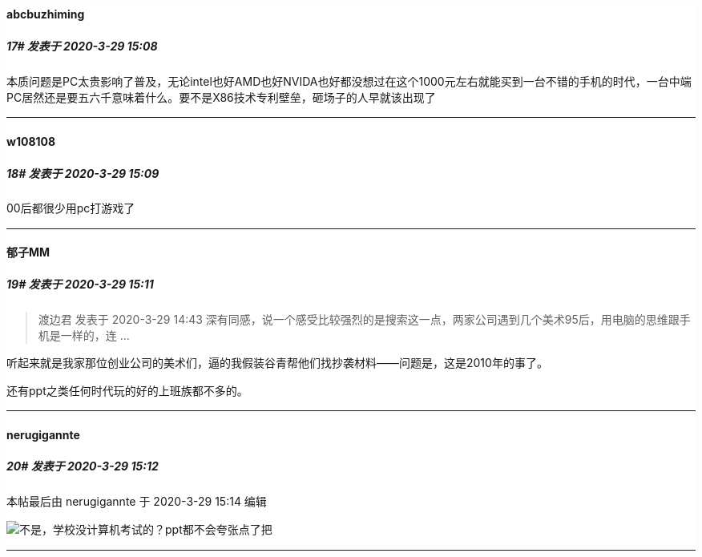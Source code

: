 ####  abcbuzhiming  
##### 17#       发表于 2020-3-29 15:08




本质问题是PC太贵影响了普及，无论intel也好AMD也好NVIDA也好都没想过在这个1000元左右就能买到一台不错的手机的时代，一台中端PC居然还是要五六千意味着什么。要不是X86技术专利壁垒，砸场子的人早就该出现了







*****

####  w108108  
##### 18#       发表于 2020-3-29 15:09




00后都很少用pc打游戏了







*****

####  郁子MM  
##### 19#       发表于 2020-3-29 15:11



<blockquote>渡边君 发表于 2020-3-29 14:43
深有同感，说一个感受比较强烈的是搜索这一点，两家公司遇到几个美术95后，用电脑的思维跟手机是一样的，连 ...</blockquote>
听起来就是我家那位创业公司的美术们，逼的我假装谷青帮他们找抄袭材料——问题是，这是2010年的事了。

还有ppt之类任何时代玩的好的上班族都不多的。







*****

####  nerugigannte  
##### 20#       发表于 2020-3-29 15:12



 本帖最后由 nerugigannte 于 2020-3-29 15:14 编辑 

<img src="https://static.saraba1st.com/image/smiley/face2017/001.png" referrerpolicy="no-referrer">不是，学校没计算机考试的？ppt都不会夸张点了把







*****
